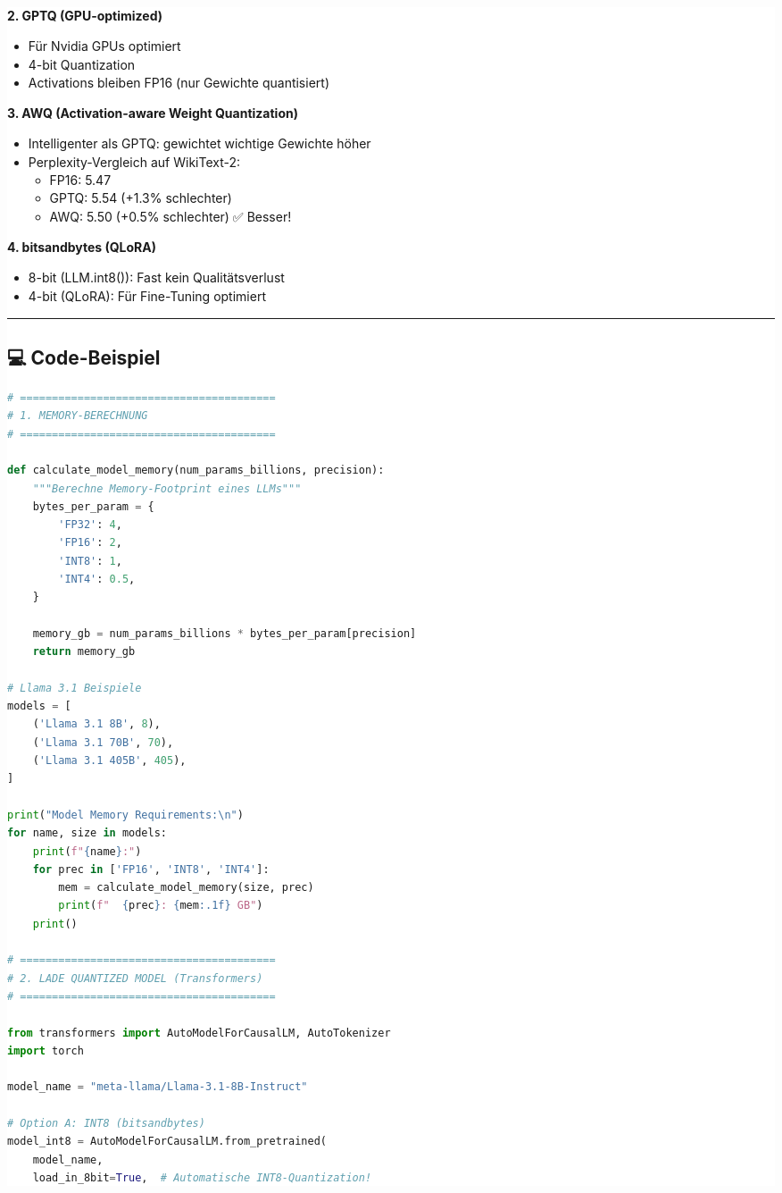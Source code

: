 **2. GPTQ (GPU-optimized)**
- Für Nvidia GPUs optimiert
- 4-bit Quantization
- Activations bleiben FP16 (nur Gewichte quantisiert)

**3. AWQ (Activation-aware Weight Quantization)**
- Intelligenter als GPTQ: gewichtet wichtige Gewichte höher
- Perplexity-Vergleich auf WikiText-2:
  - FP16: 5.47
  - GPTQ: 5.54 (+1.3% schlechter)
  - AWQ: 5.50 (+0.5% schlechter) ✅ Besser!

**4. bitsandbytes (QLoRA)**
- 8-bit (LLM.int8()): Fast kein Qualitätsverlust
- 4-bit (QLoRA): Für Fine-Tuning optimiert

---

## 💻 Code-Beispiel

```python
# ========================================
# 1. MEMORY-BERECHNUNG
# ========================================

def calculate_model_memory(num_params_billions, precision):
    """Berechne Memory-Footprint eines LLMs"""
    bytes_per_param = {
        'FP32': 4,
        'FP16': 2,
        'INT8': 1,
        'INT4': 0.5,
    }

    memory_gb = num_params_billions * bytes_per_param[precision]
    return memory_gb

# Llama 3.1 Beispiele
models = [
    ('Llama 3.1 8B', 8),
    ('Llama 3.1 70B', 70),
    ('Llama 3.1 405B', 405),
]

print("Model Memory Requirements:\n")
for name, size in models:
    print(f"{name}:")
    for prec in ['FP16', 'INT8', 'INT4']:
        mem = calculate_model_memory(size, prec)
        print(f"  {prec}: {mem:.1f} GB")
    print()

# ========================================
# 2. LADE QUANTIZED MODEL (Transformers)
# ========================================

from transformers import AutoModelForCausalLM, AutoTokenizer
import torch

model_name = "meta-llama/Llama-3.1-8B-Instruct"

# Option A: INT8 (bitsandbytes)
model_int8 = AutoModelForCausalLM.from_pretrained(
    model_name,
    load_in_8bit=True,  # Automatische INT8-Quantization!
```